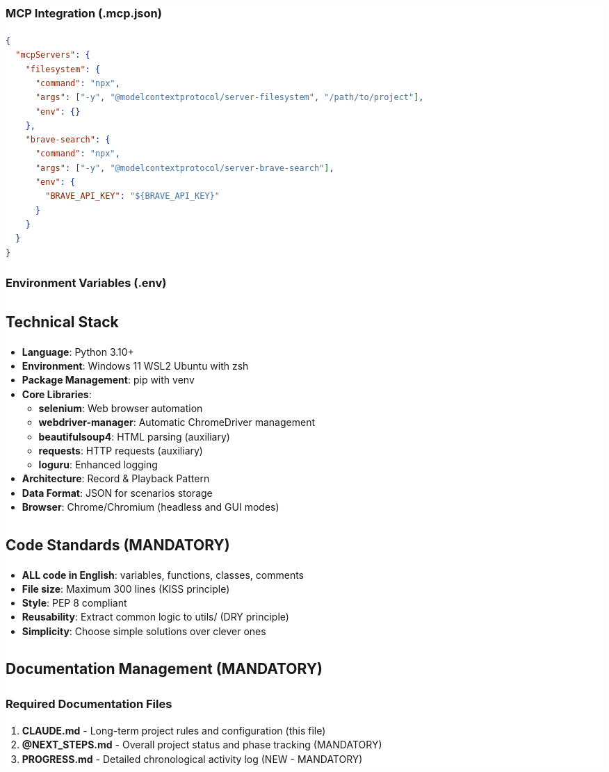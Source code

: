### MCP Integration (.mcp.json)
```json
{
  "mcpServers": {
    "filesystem": {
      "command": "npx",
      "args": ["-y", "@modelcontextprotocol/server-filesystem", "/path/to/project"],
      "env": {}
    },
    "brave-search": {
      "command": "npx", 
      "args": ["-y", "@modelcontextprotocol/server-brave-search"],
      "env": {
        "BRAVE_API_KEY": "${BRAVE_API_KEY}"
      }
    }
  }
}
```

### Environment Variables (.env)


## Technical Stack

- **Language**: Python 3.10+
- **Environment**: Windows 11 WSL2 Ubuntu with zsh
- **Package Management**: pip with venv
- **Core Libraries**:
  - **selenium**: Web browser automation
  - **webdriver-manager**: Automatic ChromeDriver management
  - **beautifulsoup4**: HTML parsing (auxiliary)
  - **requests**: HTTP requests (auxiliary)
  - **loguru**: Enhanced logging
- **Architecture**: Record & Playback Pattern
- **Data Format**: JSON for scenarios storage
- **Browser**: Chrome/Chromium (headless and GUI modes)


## Code Standards (MANDATORY)
- **ALL code in English**: variables, functions, classes, comments
- **File size**: Maximum 300 lines (KISS principle)
- **Style**: PEP 8 compliant
- **Reusability**: Extract common logic to utils/ (DRY principle)
- **Simplicity**: Choose simple solutions over clever ones

## Documentation Management (MANDATORY)

### **Required Documentation Files**
1. **CLAUDE.md** - Long-term project rules and configuration (this file)
2. **@NEXT_STEPS.md** - Overall project status and phase tracking (MANDATORY)
3. **PROGRESS.md** - Detailed chronological activity log (NEW - MANDATORY)
